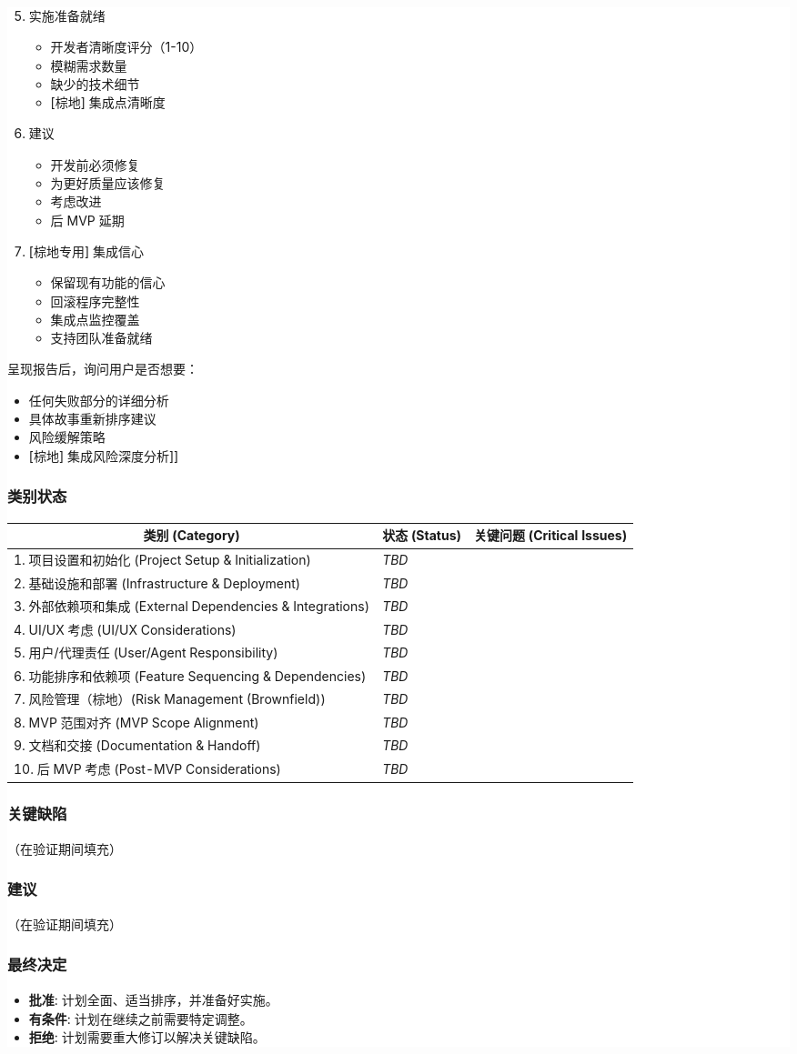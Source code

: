 5. 实施准备就绪
    - 开发者清晰度评分（1-10）
    - 模糊需求数量
    - 缺少的技术细节
    - [棕地] 集成点清晰度

6. 建议
    - 开发前必须修复
    - 为更好质量应该修复
    - 考虑改进
    - 后 MVP 延期

7. [棕地专用] 集成信心
    - 保留现有功能的信心
    - 回滚程序完整性
    - 集成点监控覆盖
    - 支持团队准备就绪

呈现报告后，询问用户是否想要：

- 任何失败部分的详细分析
- 具体故事重新排序建议
- 风险缓解策略
- [棕地] 集成风险深度分析]]

### 类别状态

| 类别 (Category)                                            | 状态 (Status) | 关键问题 (Critical Issues) |
| ---------------------------------------------------------- | ------------- | -------------------------- |
| 1. 项目设置和初始化 (Project Setup & Initialization)       | _TBD_         |                            |
| 2. 基础设施和部署 (Infrastructure & Deployment)            | _TBD_         |                            |
| 3. 外部依赖项和集成 (External Dependencies & Integrations) | _TBD_         |                            |
| 4. UI/UX 考虑 (UI/UX Considerations)                       | _TBD_         |                            |
| 5. 用户/代理责任 (User/Agent Responsibility)               | _TBD_         |                            |
| 6. 功能排序和依赖项 (Feature Sequencing & Dependencies)    | _TBD_         |                            |
| 7. 风险管理（棕地）(Risk Management (Brownfield))          | _TBD_         |                            |
| 8. MVP 范围对齐 (MVP Scope Alignment)                      | _TBD_         |                            |
| 9. 文档和交接 (Documentation & Handoff)                    | _TBD_         |                            |
| 10. 后 MVP 考虑 (Post-MVP Considerations)                  | _TBD_         |                            |

### 关键缺陷

（在验证期间填充）

### 建议

（在验证期间填充）

### 最终决定

- **批准**: 计划全面、适当排序，并准备好实施。
- **有条件**: 计划在继续之前需要特定调整。
- **拒绝**: 计划需要重大修订以解决关键缺陷。
